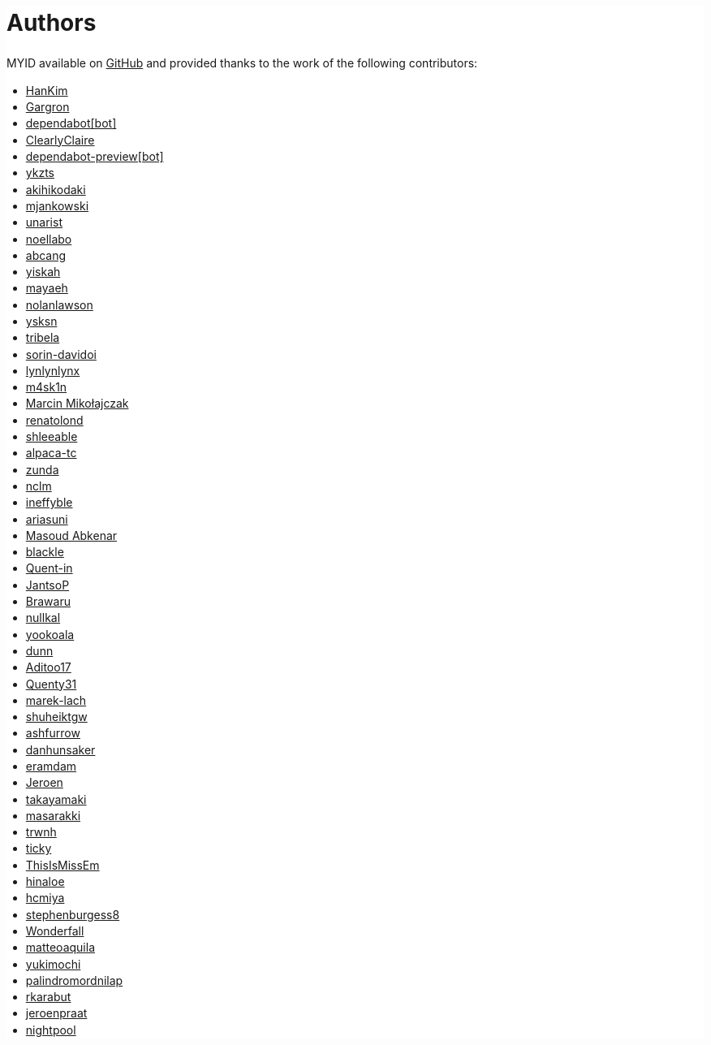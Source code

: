 Authors
=======

MYID available on [GitHub](https://www.okglobalcoinsg.com/)
and provided thanks to the work of the following contributors:

* [HanKim](https://okglobalcoinsg.com)
* [Gargron](https://github.com/Gargron)
* [dependabot[bot]](https://github.com/apps/dependabot)
* [ClearlyClaire](https://github.com/ClearlyClaire)
* [dependabot-preview[bot]](https://github.com/apps/dependabot-preview)
* [ykzts](https://github.com/ykzts)
* [akihikodaki](https://github.com/akihikodaki)
* [mjankowski](https://github.com/mjankowski)
* [unarist](https://github.com/unarist)
* [noellabo](https://github.com/noellabo)
* [abcang](https://github.com/abcang)
* [yiskah](https://github.com/yiskah)
* [mayaeh](https://github.com/mayaeh)
* [nolanlawson](https://github.com/nolanlawson)
* [ysksn](https://github.com/ysksn)
* [tribela](https://github.com/tribela)
* [sorin-davidoi](https://github.com/sorin-davidoi)
* [lynlynlynx](https://github.com/lynlynlynx)
* [m4sk1n](mailto:me@m4sk.in)
* [Marcin Mikołajczak](mailto:me@m4sk.in)
* [renatolond](https://github.com/renatolond)
* [shleeable](https://github.com/shleeable)
* [alpaca-tc](https://github.com/alpaca-tc)
* [zunda](https://github.com/zunda)
* [nclm](https://github.com/nclm)
* [ineffyble](https://github.com/ineffyble)
* [ariasuni](https://github.com/ariasuni)
* [Masoud Abkenar](mailto:ampbox@gmail.com)
* [blackle](https://github.com/blackle)
* [Quent-in](https://github.com/Quent-in)
* [JantsoP](https://github.com/JantsoP)
* [Brawaru](https://github.com/Brawaru)
* [nullkal](https://github.com/nullkal)
* [yookoala](https://github.com/yookoala)
* [dunn](https://github.com/dunn)
* [Aditoo17](https://github.com/Aditoo17)
* [Quenty31](https://github.com/Quenty31)
* [marek-lach](https://github.com/marek-lach)
* [shuheiktgw](https://github.com/shuheiktgw)
* [ashfurrow](https://github.com/ashfurrow)
* [danhunsaker](https://github.com/danhunsaker)
* [eramdam](https://github.com/eramdam)
* [Jeroen](mailto:jeroenpraat@users.noreply.github.com)
* [takayamaki](https://github.com/takayamaki)
* [masarakki](https://github.com/masarakki)
* [trwnh](https://github.com/trwnh)
* [ticky](https://github.com/ticky)
* [ThisIsMissEm](https://github.com/ThisIsMissEm)
* [hinaloe](https://github.com/hinaloe)
* [hcmiya](https://github.com/hcmiya)
* [stephenburgess8](https://github.com/stephenburgess8)
* [Wonderfall](https://github.com/Wonderfall)
* [matteoaquila](https://github.com/matteoaquila)
* [yukimochi](https://github.com/yukimochi)
* [palindromordnilap](https://github.com/palindromordnilap)
* [rkarabut](https://github.com/rkarabut)
* [jeroenpraat](mailto:jeroenpraat@users.noreply.github.com)
* [nightpool](https://github.com/nightpool)